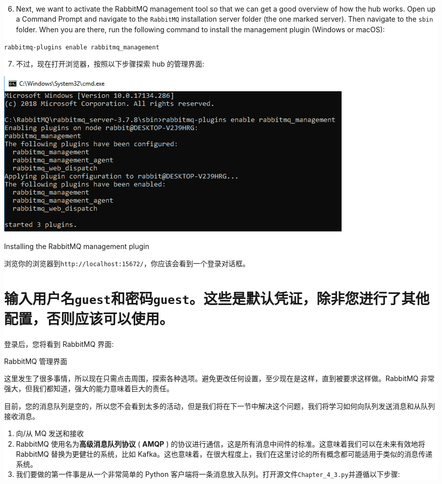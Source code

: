 6.  Next, we want to activate the RabbitMQ management tool so that we can get a good overview of how the hub works. Open up a Command Prompt and navigate to the `RabbitMQ` installation server folder (the one marked server). Then navigate to the `sbin` folder. When you are there, run the following command to install the management plugin (Windows or macOS):

```
rabbitmq-plugins enable rabbitmq_management
```

7.  不过，现在打开浏览器，按照以下步骤探索 hub 的管理界面:

![](img/1293acf7-062f-45f3-8703-9d4fdb597da8.png)

Installing the RabbitMQ management plugin

浏览你的浏览器到`http://localhost:15672/`，你应该会看到一个登录对话框。

<title>Managing RabbitMQ</title>  

# 输入用户名`guest`和密码`guest`。这些是默认凭证，除非您进行了其他配置，否则应该可以使用。

登录后，您将看到 RabbitMQ 界面:

RabbitMQ 管理界面

这里发生了很多事情，所以现在只需点击周围，探索各种选项。避免更改任何设置，至少现在是这样，直到被要求这样做。RabbitMQ 非常强大，但我们都知道，强大的能力意味着巨大的责任。

目前，您的消息队列是空的，所以您不会看到太多的活动，但是我们将在下一节中解决这个问题，我们将学习如何向队列发送消息和从队列接收消息。

1.  向/从 MQ 发送和接收
2.  RabbitMQ 使用名为**高级消息队列协议** ( **AMQP** ) 的协议进行通信，这是所有消息中间件的标准。这意味着我们可以在未来有效地将 RabbitMQ 替换为更健壮的系统，比如 Kafka。这也意味着，在很大程度上，我们在这里讨论的所有概念都可能适用于类似的消息传递系统。
3.  我们要做的第一件事是从一个非常简单的 Python 客户端将一条消息放入队列。打开源文件`Chapter_4_3.py`并遵循以下步骤:
